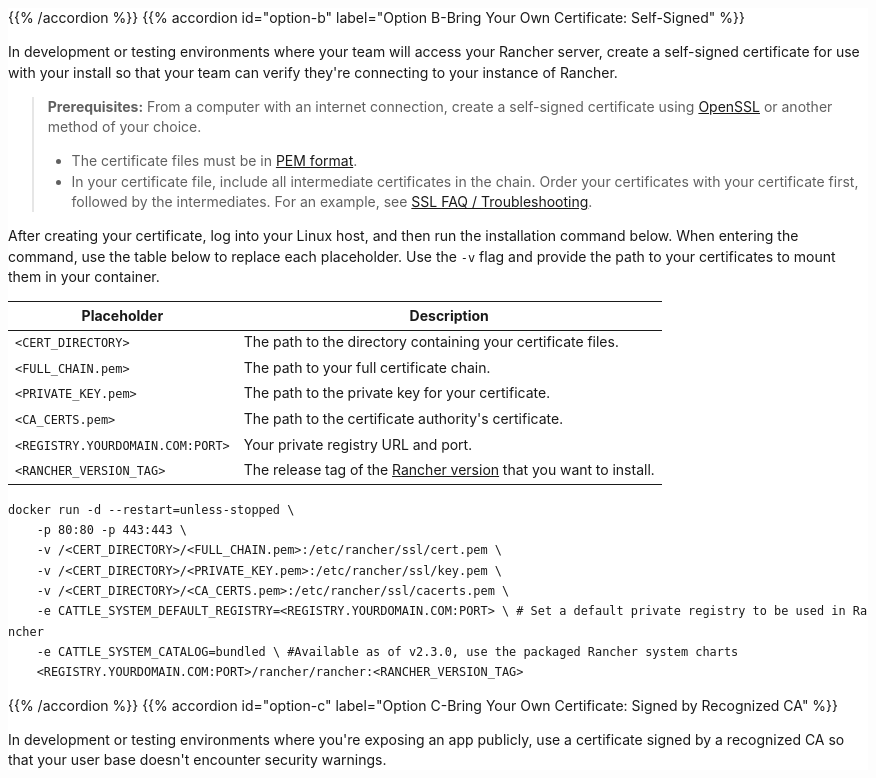 {{% /accordion %}}
{{% accordion id="option-b" label="Option B-Bring Your Own Certificate: Self-Signed" %}}

In development or testing environments where your team will access your Rancher server, create a self-signed certificate for use with your install so that your team can verify they're connecting to your instance of Rancher.

> **Prerequisites:**
> From a computer with an internet connection, create a self-signed certificate using [OpenSSL](https://www.openssl.org/) or another method of your choice.
>
> - The certificate files must be in [PEM format]({{<baseurl>}}/rancher/v2.x/en/installation/other-installation-methods/single-node-docker/#pem).
> - In your certificate file, include all intermediate certificates in the chain. Order your certificates with your certificate first, followed by the intermediates. For an example, see [SSL FAQ / Troubleshooting]({{<baseurl>}}/rancher/v2.x/en/installation/other-installation-methods/single-node-docker/#cert-order).

After creating your certificate, log into your Linux host, and then run the installation command below. When entering the command, use the table below to replace each placeholder. Use the `-v` flag and provide the path to your certificates to mount them in your container.

| Placeholder                      | Description                                                                                                                   |
| -------------------------------- | ----------------------------------------------------------------------------------------------------------------------------- |
| `<CERT_DIRECTORY>`               | The path to the directory containing your certificate files.                                                                  |
| `<FULL_CHAIN.pem>`               | The path to your full certificate chain.                                                                                      |
| `<PRIVATE_KEY.pem>`              | The path to the private key for your certificate.                                                                             |
| `<CA_CERTS.pem>`                     | The path to the certificate authority's certificate.                                                                          |
| `<REGISTRY.YOURDOMAIN.COM:PORT>` | Your private registry URL and port.                                                                                           |
| `<RANCHER_VERSION_TAG>`          | The release tag of the [Rancher version]({{<baseurl>}}/rancher/v2.x/en/installation/options/server-tags/) that you want to install. |

```
docker run -d --restart=unless-stopped \
    -p 80:80 -p 443:443 \
    -v /<CERT_DIRECTORY>/<FULL_CHAIN.pem>:/etc/rancher/ssl/cert.pem \
    -v /<CERT_DIRECTORY>/<PRIVATE_KEY.pem>:/etc/rancher/ssl/key.pem \
    -v /<CERT_DIRECTORY>/<CA_CERTS.pem>:/etc/rancher/ssl/cacerts.pem \
    -e CATTLE_SYSTEM_DEFAULT_REGISTRY=<REGISTRY.YOURDOMAIN.COM:PORT> \ # Set a default private registry to be used in Rancher
    -e CATTLE_SYSTEM_CATALOG=bundled \ #Available as of v2.3.0, use the packaged Rancher system charts
    <REGISTRY.YOURDOMAIN.COM:PORT>/rancher/rancher:<RANCHER_VERSION_TAG>
```

{{% /accordion %}}
{{% accordion id="option-c" label="Option C-Bring Your Own Certificate: Signed by Recognized CA" %}}

In development or testing environments where you're exposing an app publicly, use a certificate signed by a recognized CA so that your user base doesn't encounter security warnings.
